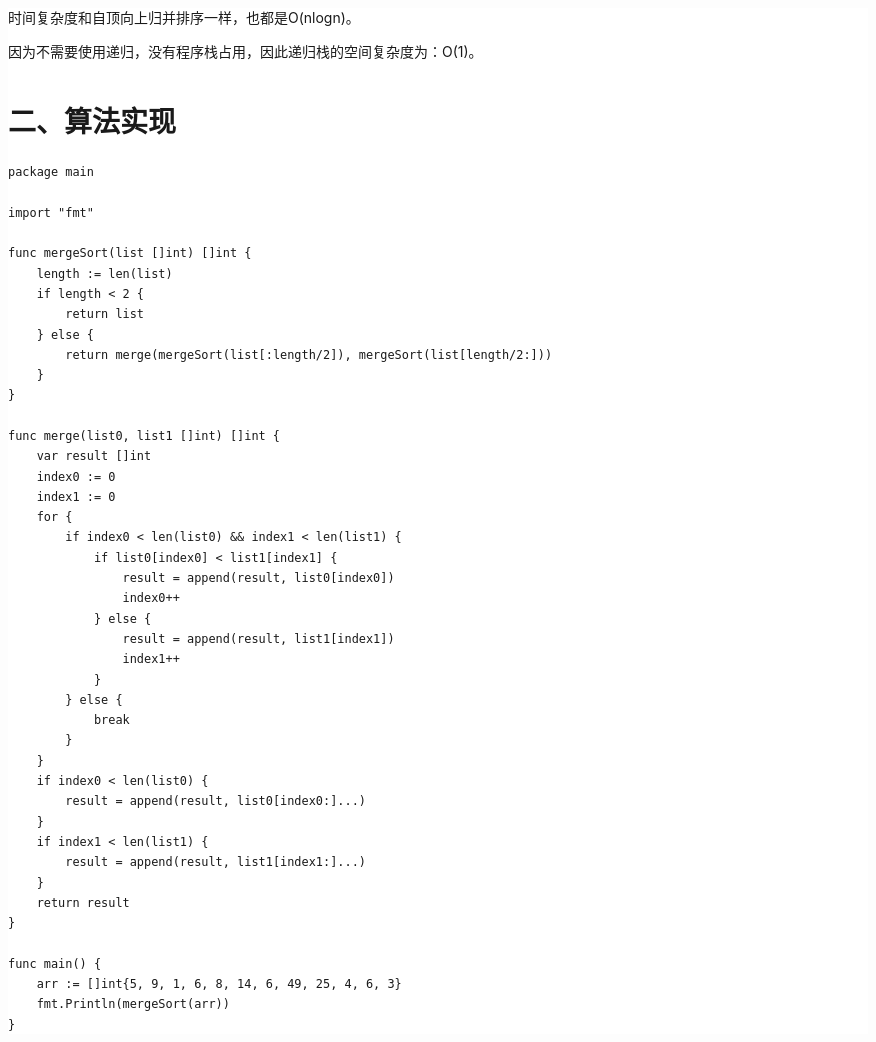 时间复杂度和自顶向上归并排序一样，也都是O(nlogn)。

因为不需要使用递归，没有程序栈占用，因此递归栈的空间复杂度为：O(1)。




二、算法实现
==================

```golang
package main

import "fmt"

func mergeSort(list []int) []int {
	length := len(list)
	if length < 2 {
		return list
	} else {
		return merge(mergeSort(list[:length/2]), mergeSort(list[length/2:]))
	}
}

func merge(list0, list1 []int) []int {
	var result []int
	index0 := 0
	index1 := 0
	for {
		if index0 < len(list0) && index1 < len(list1) {
			if list0[index0] < list1[index1] {
				result = append(result, list0[index0])
				index0++
			} else {
				result = append(result, list1[index1])
				index1++
			}
		} else {
			break
		}
	}
	if index0 < len(list0) {
		result = append(result, list0[index0:]...)
	}
	if index1 < len(list1) {
		result = append(result, list1[index1:]...)
	}
	return result
}

func main() {
	arr := []int{5, 9, 1, 6, 8, 14, 6, 49, 25, 4, 6, 3}
	fmt.Println(mergeSort(arr))
}
```
